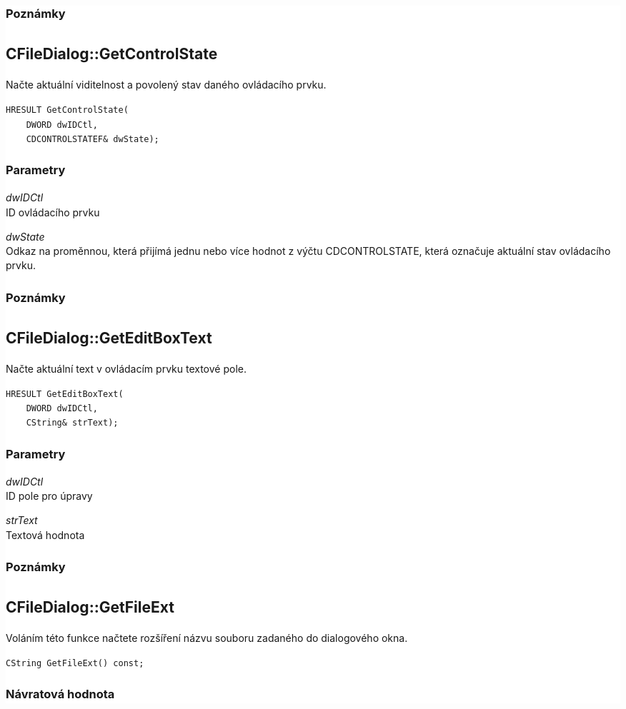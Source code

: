 ### <a name="remarks"></a>Poznámky

##  <a name="getcontrolstate"></a>CFileDialog::GetControlState

Načte aktuální viditelnost a povolený stav daného ovládacího prvku.

```
HRESULT GetControlState(
    DWORD dwIDCtl,
    CDCONTROLSTATEF& dwState);
```

### <a name="parameters"></a>Parametry

*dwIDCtl*<br/>
ID ovládacího prvku

*dwState*<br/>
Odkaz na proměnnou, která přijímá jednu nebo více hodnot z výčtu CDCONTROLSTATE, která označuje aktuální stav ovládacího prvku.

### <a name="remarks"></a>Poznámky

##  <a name="geteditboxtext"></a>CFileDialog::GetEditBoxText

Načte aktuální text v ovládacím prvku textové pole.

```
HRESULT GetEditBoxText(
    DWORD dwIDCtl,
    CString& strText);
```

### <a name="parameters"></a>Parametry

*dwIDCtl*<br/>
ID pole pro úpravy

*strText*<br/>
Textová hodnota

### <a name="remarks"></a>Poznámky

##  <a name="getfileext"></a>CFileDialog::GetFileExt

Voláním této funkce načtete rozšíření názvu souboru zadaného do dialogového okna.

```
CString GetFileExt() const;
```

### <a name="return-value"></a>Návratová hodnota
